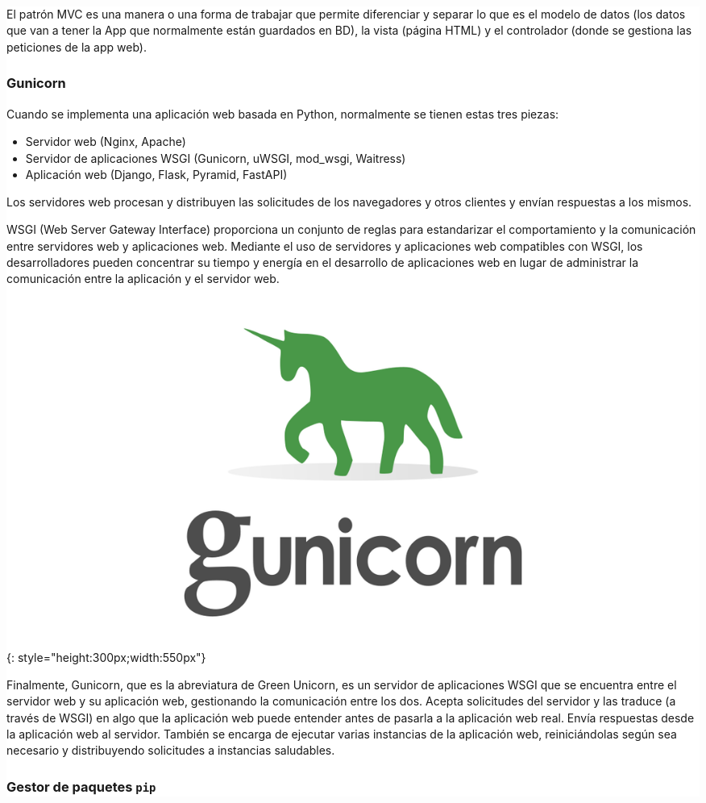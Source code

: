 El patrón MVC es una manera o una forma de trabajar que permite diferenciar y separar lo que es el modelo de datos (los datos que van a tener la App que normalmente están guardados en BD), la vista (página HTML) y el controlador (donde se gestiona las peticiones de la app web).

### Gunicorn

Cuando se implementa una aplicación web basada en Python, normalmente se tienen estas tres piezas:

+ Servidor web (Nginx, Apache)
+ Servidor de aplicaciones WSGI (Gunicorn, uWSGI, mod_wsgi, Waitress)
+ Aplicación web (Django, Flask, Pyramid, FastAPI)

Los servidores web procesan y distribuyen las solicitudes de los navegadores y otros clientes y envían respuestas a los mismos.

WSGI (Web Server Gateway Interface) proporciona un conjunto de reglas para estandarizar el comportamiento y la comunicación entre servidores web y aplicaciones web. Mediante el uso de servidores y aplicaciones web compatibles con WSGI, los desarrolladores pueden concentrar su tiempo y energía en el desarrollo de aplicaciones web en lugar de administrar la comunicación entre la aplicación y el servidor web.

![](P3_7/gunicorn.png){: style="height:300px;width:550px"}

Finalmente, Gunicorn, que es la abreviatura de Green Unicorn, es un servidor de aplicaciones WSGI que se encuentra entre el servidor web y su aplicación web, gestionando la comunicación entre los dos. Acepta solicitudes del servidor y las traduce (a través de WSGI) en algo que la aplicación web puede entender antes de pasarla a la aplicación web real. Envía respuestas desde la aplicación web al servidor. También se encarga de ejecutar varias instancias de la aplicación web, reiniciándolas según sea necesario y distribuyendo solicitudes a instancias saludables.

### Gestor de paquetes `pip`
